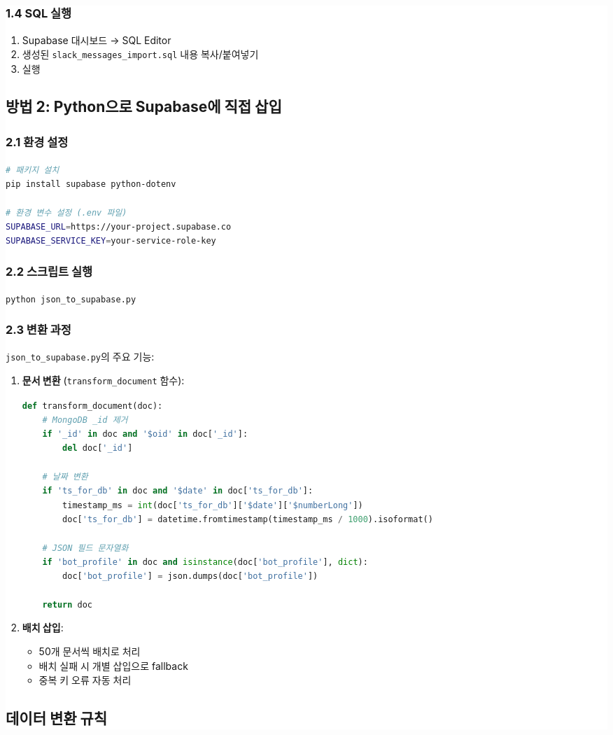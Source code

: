 ### 1.4 SQL 실행
1. Supabase 대시보드 → SQL Editor
2. 생성된 `slack_messages_import.sql` 내용 복사/붙여넣기
3. 실행

## 방법 2: Python으로 Supabase에 직접 삽입

### 2.1 환경 설정
```bash
# 패키지 설치
pip install supabase python-dotenv

# 환경 변수 설정 (.env 파일)
SUPABASE_URL=https://your-project.supabase.co
SUPABASE_SERVICE_KEY=your-service-role-key
```

### 2.2 스크립트 실행
```bash
python json_to_supabase.py
```

### 2.3 변환 과정
`json_to_supabase.py`의 주요 기능:

1. **문서 변환** (`transform_document` 함수):
   ```python
   def transform_document(doc):
       # MongoDB _id 제거
       if '_id' in doc and '$oid' in doc['_id']:
           del doc['_id']
       
       # 날짜 변환
       if 'ts_for_db' in doc and '$date' in doc['ts_for_db']:
           timestamp_ms = int(doc['ts_for_db']['$date']['$numberLong'])
           doc['ts_for_db'] = datetime.fromtimestamp(timestamp_ms / 1000).isoformat()
       
       # JSON 필드 문자열화
       if 'bot_profile' in doc and isinstance(doc['bot_profile'], dict):
           doc['bot_profile'] = json.dumps(doc['bot_profile'])
       
       return doc
   ```

2. **배치 삽입**:
   - 50개 문서씩 배치로 처리
   - 배치 실패 시 개별 삽입으로 fallback
   - 중복 키 오류 자동 처리

## 데이터 변환 규칙
